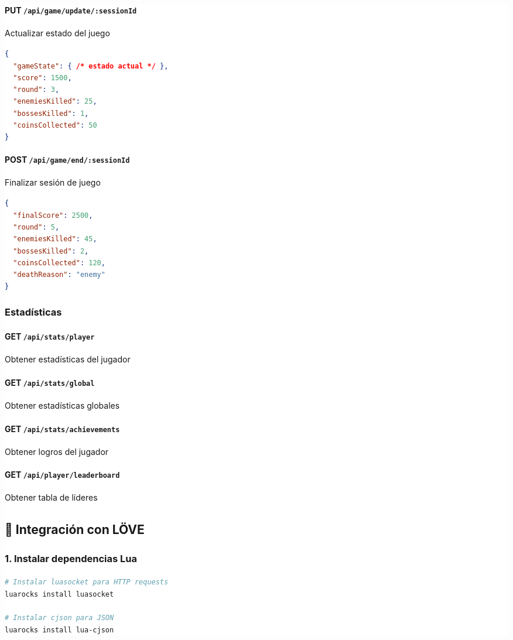 #### PUT `/api/game/update/:sessionId`
Actualizar estado del juego
```json
{
  "gameState": { /* estado actual */ },
  "score": 1500,
  "round": 3,
  "enemiesKilled": 25,
  "bossesKilled": 1,
  "coinsCollected": 50
}
```

#### POST `/api/game/end/:sessionId`
Finalizar sesión de juego
```json
{
  "finalScore": 2500,
  "round": 5,
  "enemiesKilled": 45,
  "bossesKilled": 2,
  "coinsCollected": 120,
  "deathReason": "enemy"
}
```

### Estadísticas

#### GET `/api/stats/player`
Obtener estadísticas del jugador

#### GET `/api/stats/global`
Obtener estadísticas globales

#### GET `/api/stats/achievements`
Obtener logros del jugador

#### GET `/api/player/leaderboard`
Obtener tabla de líderes

## 🎯 Integración con LÖVE

### 1. Instalar dependencias Lua

```bash
# Instalar luasocket para HTTP requests
luarocks install luasocket

# Instalar cjson para JSON
luarocks install lua-cjson
```
